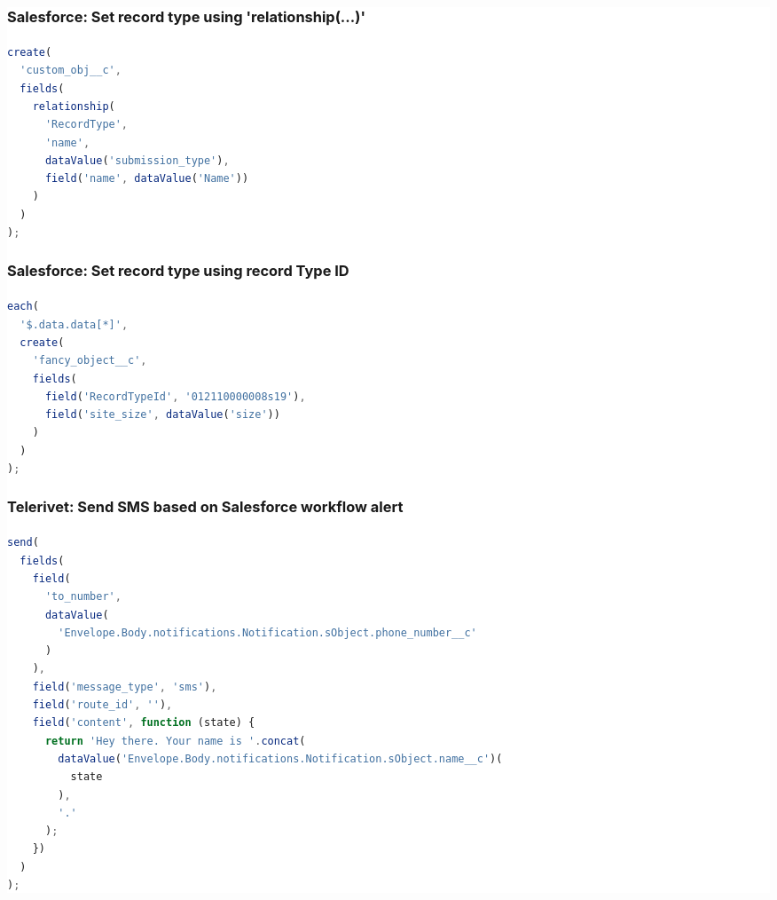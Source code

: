 ### Salesforce: Set record type using 'relationship(...)'

```js
create(
  'custom_obj__c',
  fields(
    relationship(
      'RecordType',
      'name',
      dataValue('submission_type'),
      field('name', dataValue('Name'))
    )
  )
);
```

### Salesforce: Set record type using record Type ID

```js
each(
  '$.data.data[*]',
  create(
    'fancy_object__c',
    fields(
      field('RecordTypeId', '012110000008s19'),
      field('site_size', dataValue('size'))
    )
  )
);
```

### Telerivet: Send SMS based on Salesforce workflow alert

```js
send(
  fields(
    field(
      'to_number',
      dataValue(
        'Envelope.Body.notifications.Notification.sObject.phone_number__c'
      )
    ),
    field('message_type', 'sms'),
    field('route_id', ''),
    field('content', function (state) {
      return 'Hey there. Your name is '.concat(
        dataValue('Envelope.Body.notifications.Notification.sObject.name__c')(
          state
        ),
        '.'
      );
    })
  )
);
```
